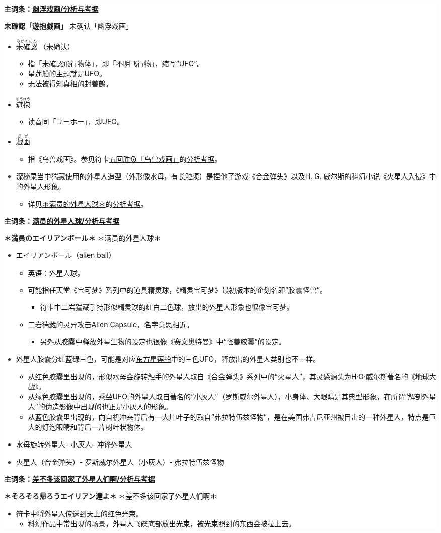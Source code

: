 
  
  

 **主词条：[幽浮戏画/分析与考据](./幽浮戏画-分析与考据.md)** 
  
  
 **未確認「遊抱戯画」**  未确认「幽浮戏画」
  

- <ruby lang="ja"><rb>未確認</rb><rp> (</rp><rt>みかくにん</rt><rp>) </rp></ruby>
（未确认）
  - 指「未確認飛行物体」，即「不明飞行物」，缩写“UFO”。
  - [星莲船](./星莲船.md)的主题就是UFO。
  - 无法被得知真相的[封兽鵺](./封兽鵺.md)。

- <ruby lang="ja"><rb>遊抱</rb><rp> (</rp><rt>ゆうほう</rt><rp>) </rp></ruby>

  - 读音同「ユーホー」，即UFO。

- <ruby lang="ja"><rb>戯画</rb><rp> (</rp><rt>ぎが</rt><rp>) </rp></ruby>

  - 指《鸟兽戏画》。参见符卡[五回胜负「鸟兽戏画」](./五回胜负「鸟兽戏画」.md)的[分析考据](./鸟兽戏画-分析与考据.md)。

- 深秘录当中猯藏使用的外星人造型（外形像水母，有长触须）是捏他了游戏《合金弹头》以及H. G. 威尔斯的科幻小说《火星人入侵》中的外星人形象。
  - 详见[＊满员的外星人球＊](./＊满员的外星人球＊.md)的[分析考据](./满员的外星人球-分析与考据.md)。


  
  

 **主词条：[满员的外星人球/分析与考据](./满员的外星人球-分析与考据.md)** 
  
  
 **＊満員のエイリアンボール＊**  ＊满员的外星人球＊
  

- エイリアンボール（alien ball）
  - 英语：外星人球。
  - 可能指任天堂《宝可梦》系列中的道具精灵球，《精灵宝可梦》最初版本的企划名即“胶囊怪兽”。
    - 符卡中二岩猯藏手持形似精灵球的红白二色球，放出的外星人形象也很像宝可梦。

  - 二岩猯藏的灵异攻击Alien Capsule，名字意思相近。
    - 另外从胶囊中释放外星生物的设定也很像《赛文奥特曼》中“怪兽胶囊”的设定。


- 外星人胶囊分红蓝绿三色，可能是对应[东方星莲船](./东方星莲船.md)中的三色UFO，释放出的外星人类别也不一样。
  - 从红色胶囊里出现的，形似水母会旋转触手的外星人取自《合金弹头》系列中的“火星人”，其灵感源头为H·G·威尔斯著名的《地球大战》。
  - 从绿色胶囊里出现的，乘坐UFO的外星人取自著名的“小灰人”（罗斯威尔外星人），小身体、大眼睛是其典型形象，在所谓“解剖外星人”的伪造影像中出现的也正是小灰人的形象。
  - 从蓝色胶囊里出现的，向自机冲来背后有一大片叶子的取自“弗拉特伍兹怪物”，是在美国弗吉尼亚州被目击的一种外星人，特点是巨大的灯泡眼睛和背后一片树叶状物体。


- [](./文件-水母旋转外星人.jpg.md)水母旋转外星人- [](./文件-小灰人.jpg.md)小灰人- [](./文件-冲锋外星人.jpg.md)冲锋外星人

- [](./文件-合金弹头火星人.jpg.md)火星人（合金弹头）- [](./文件-罗斯威尔外星人.jpg.md)罗斯威尔外星人（小灰人）- [](./文件-弗拉特伍兹怪物.jpg.md)弗拉特伍兹怪物

  
  

 **主词条：[差不多该回家了外星人们啊/分析与考据](./差不多该回家了外星人们啊-分析与考据.md)** 
  
  
 **＊そろそろ帰ろうエイリアン達よ＊**  ＊差不多该回家了外星人们啊＊
  

- 符卡中将外星人传送到天上的红色光束。
  - 科幻作品中常出现的场景，外星人飞碟底部放出光束，被光束照到的东西会被拉上去。

